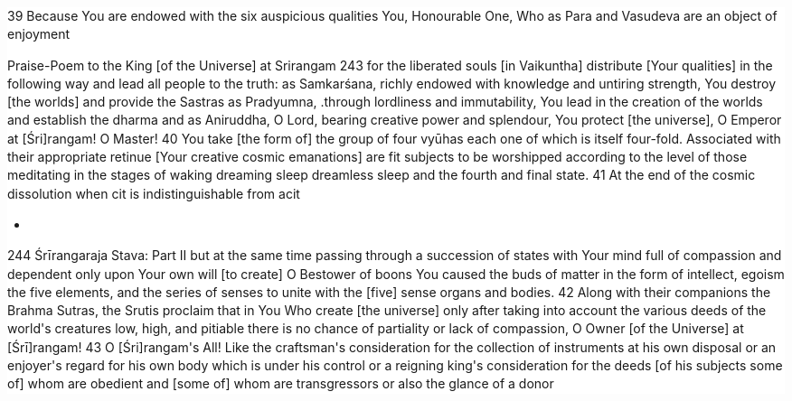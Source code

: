 39 
Because You are endowed with 
the six auspicious qualities 
You, Honourable One, 
Who as Para and Vasudeva are an object of enjoyment 

Praise-Poem to the King [of the Universe] at Srirangam 243 
for the liberated souls [in Vaikuntha] distribute [Your qualities] in the following way and lead all people to the truth: 
as Samkarśana, 
richly endowed with knowledge 
and untiring strength, 
You destroy [the worlds] and provide the Sastras 
as Pradyumna, 
.through lordliness and immutability, You lead in the creation of the worlds 
and establish the dharma 
and as Aniruddha, O Lord, 
bearing creative power and splendour, 
You protect [the universe], 
O Emperor at [Śri]rangam! 
O Master! 
40 
You take [the form of] the group of four vyūhas each one of which is itself four-fold. 
Associated with their appropriate retinue [Your creative cosmic emanations] are fit subjects to be worshipped according to the level of those meditating in the stages of 
waking 
dreaming sleep 
dreamless sleep 
and the fourth and final state. 
41 
At the end of the cosmic dissolution when cit is indistinguishable from acit 

- 
244 
Śrīrangaraja Stava: Part II 
but at the same time passing through 
a succession of states 
with Your mind full of compassion 
and dependent only upon Your own will [to create] 
O Bestower of boons 
You caused the buds of matter 
in the form of intellect, egoism 
the five elements, and the series of senses 
to unite with the [five] sense organs and bodies. 
42 
Along with their companions the Brahma Sutras, the Srutis proclaim that in You 
Who create [the universe] 
only after taking into account 
the various deeds of the world's creatures 
low, high, and pitiable 
there is no chance of partiality 
or lack of compassion, 
O Owner [of the Universe] at [Śrī]rangam! 
43 
O [Śri]rangam's All! 
Like the craftsman's consideration 
for the collection of instruments at his own disposal 
or an enjoyer's regard 
for his own body which is under his control 
or a reigning king's consideration 
for the deeds [of his subjects 
some of] whom are obedient 
and [some of] whom are transgressors 
or also the glance of a donor 